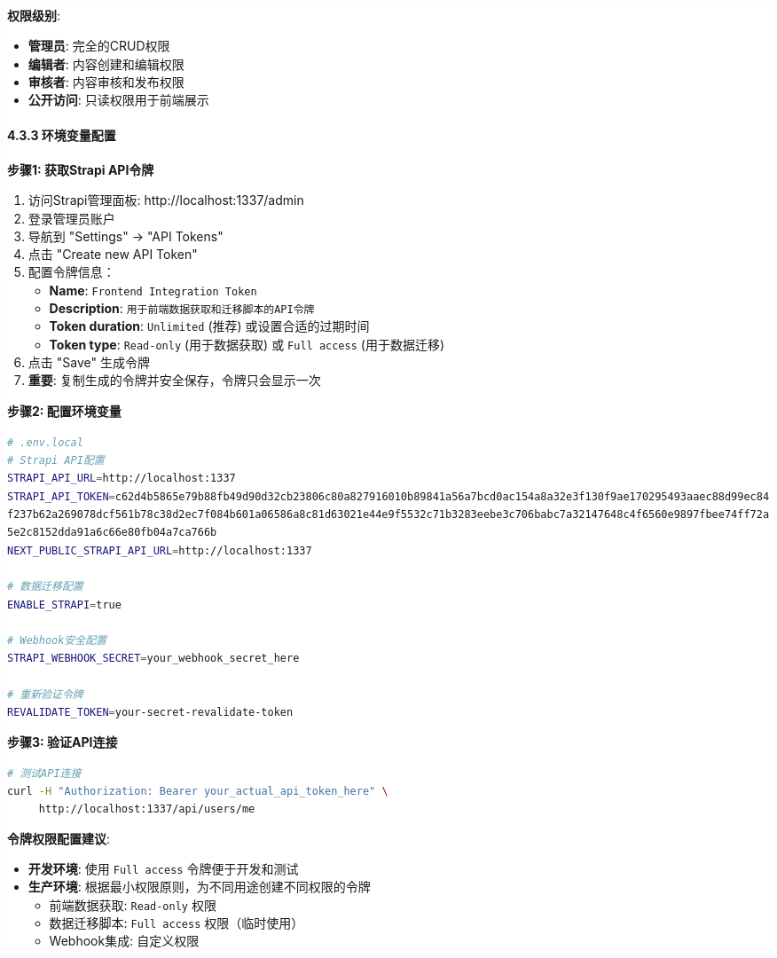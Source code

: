 **权限级别**:
- **管理员**: 完全的CRUD权限
- **编辑者**: 内容创建和编辑权限
- **审核者**: 内容审核和发布权限
- **公开访问**: 只读权限用于前端展示

#### 4.3.3 环境变量配置

**步骤1: 获取Strapi API令牌**

1. 访问Strapi管理面板: http://localhost:1337/admin
2. 登录管理员账户
3. 导航到 "Settings" → "API Tokens"
4. 点击 "Create new API Token"
5. 配置令牌信息：
   - **Name**: `Frontend Integration Token`
   - **Description**: `用于前端数据获取和迁移脚本的API令牌`
   - **Token duration**: `Unlimited` (推荐) 或设置合适的过期时间
   - **Token type**: `Read-only` (用于数据获取) 或 `Full access` (用于数据迁移)
6. 点击 "Save" 生成令牌
7. **重要**: 复制生成的令牌并安全保存，令牌只会显示一次

**步骤2: 配置环境变量**

```bash
# .env.local
# Strapi API配置
STRAPI_API_URL=http://localhost:1337
STRAPI_API_TOKEN=c62d4b5865e79b88fb49d90d32cb23806c80a827916010b89841a56a7bcd0ac154a8a32e3f130f9ae170295493aaec88d99ec84f237b62a269078dcf561b78c38d2ec7f084b601a06586a8c81d63021e44e9f5532c71b3283eebe3c706babc7a32147648c4f6560e9897fbee74ff72a5e2c8152dda91a6c66e80fb04a7ca766b
NEXT_PUBLIC_STRAPI_API_URL=http://localhost:1337

# 数据迁移配置
ENABLE_STRAPI=true

# Webhook安全配置
STRAPI_WEBHOOK_SECRET=your_webhook_secret_here

# 重新验证令牌
REVALIDATE_TOKEN=your-secret-revalidate-token
```

**步骤3: 验证API连接**

```bash
# 测试API连接
curl -H "Authorization: Bearer your_actual_api_token_here" \
     http://localhost:1337/api/users/me
```

**令牌权限配置建议**:

- **开发环境**: 使用 `Full access` 令牌便于开发和测试
- **生产环境**: 根据最小权限原则，为不同用途创建不同权限的令牌
  - 前端数据获取: `Read-only` 权限
  - 数据迁移脚本: `Full access` 权限（临时使用）
  - Webhook集成: 自定义权限
